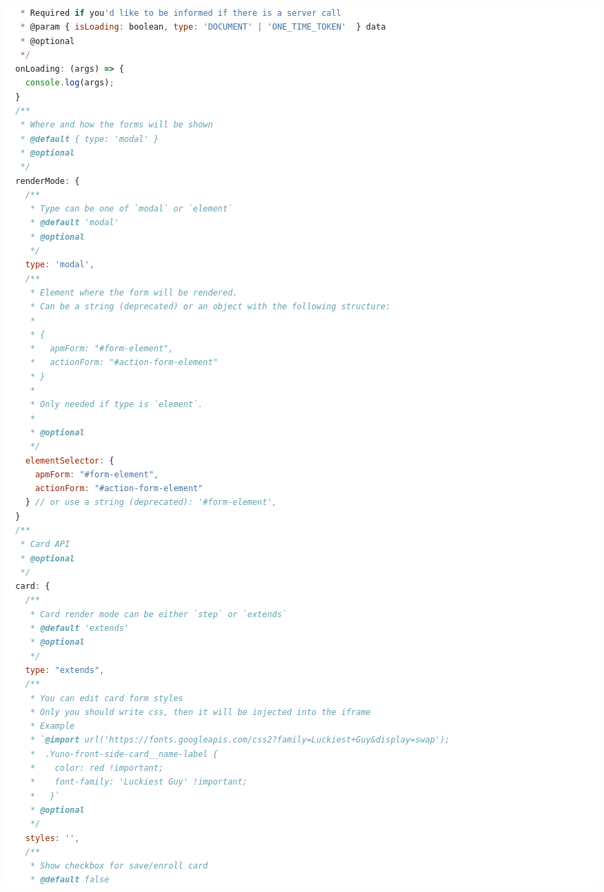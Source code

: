 ```javascript
   * Required if you'd like to be informed if there is a server call
   * @param { isLoading: boolean, type: 'DOCUMENT' | 'ONE_TIME_TOKEN'  } data
   * @optional
   */
  onLoading: (args) => {
    console.log(args);
  }
  /**
   * Where and how the forms will be shown
   * @default { type: 'modal' }
   * @optional
   */
  renderMode: {
    /**
     * Type can be one of `modal` or `element`
     * @default 'modal'
     * @optional
     */
    type: 'modal',
    /**
     * Element where the form will be rendered.
     * Can be a string (deprecated) or an object with the following structure:
     * 
     * {
     *   apmForm: "#form-element",
     *   actionForm: "#action-form-element"
     * }
     * 
     * Only needed if type is `element`.
     * 
     * @optional
     */
    elementSelector: {
      apmForm: "#form-element",
      actionForm: "#action-form-element"
    } // or use a string (deprecated): '#form-element',
  }
  /**
   * Card API
   * @optional
   */
  card: {
    /**
     * Card render mode can be either `step` or `extends`
     * @default 'extends' 
     * @optional
     */
    type: "extends",
    /**
     * You can edit card form styles
     * Only you should write css, then it will be injected into the iframe
     * Example 
     * `@import url('https://fonts.googleapis.com/css2?family=Luckiest+Guy&display=swap');
     *  .Yuno-front-side-card__name-label { 
     *    color: red !important;
     *    font-family: 'Luckiest Guy' !important;
     *   }`
     * @optional
     */
    styles: '',
    /** 
     * Show checkbox for save/enroll card 
     * @default false
```